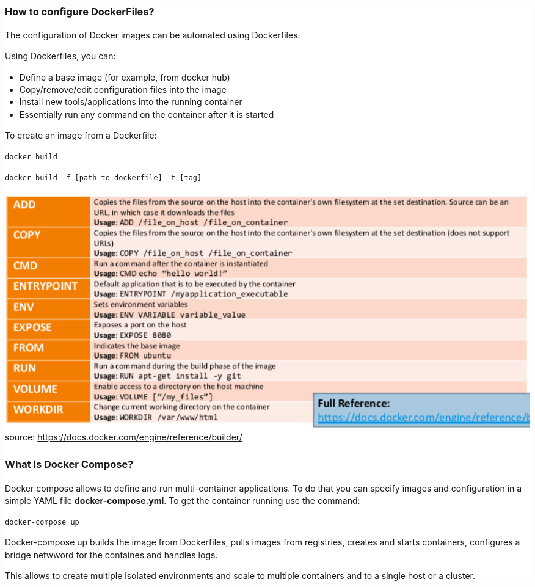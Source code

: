 ### How to configure DockerFiles?

The configuration of Docker images can be automated using Dockerfiles.

Using Dockerfiles, you can:
- Define a base image (for example, from docker hub)
- Copy/remove/edit configuration files into the image
- Install new tools/applications into the running container
- Essentially run any command on the container after it is started

To create an image from a Dockerfile:

`docker build`

`docker build –f [path-to-dockerfile] –t [tag]`

 
![image](images/dockerCommands.png)
source: https://docs.docker.com/engine/reference/builder/


### What is Docker Compose?

Docker compose allows to define and run multi-container applications. To do that you can specify images and configuration in a simple YAML file **docker-compose.yml**. To get the  container running use the command: 

 `docker-compose up`

 Docker-compose up builds the image from Dockerfiles, pulls images from registries, creates and starts containers, configures a bridge netwword for the containes and handles logs.
 
 This allows to create multiple isolated environments and scale to multiple containers and to a single host or a cluster.
